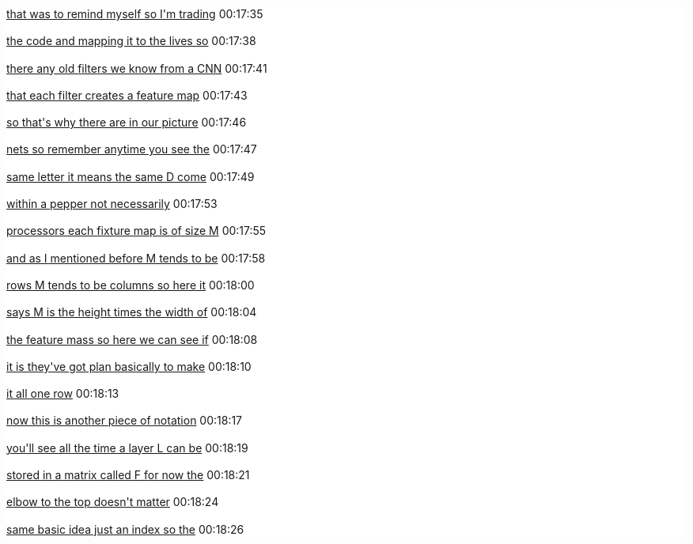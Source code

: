 [that was to remind myself so I'm trading](https://www.youtube.com/watch?v=I-P363wSv0Q#t=00h17m35s)
00:17:35

[the code and mapping it to the lives so](https://www.youtube.com/watch?v=I-P363wSv0Q#t=00h17m38s)
00:17:38

[there any old filters we know from a CNN](https://www.youtube.com/watch?v=I-P363wSv0Q#t=00h17m41s)
00:17:41

[that each filter creates a feature map](https://www.youtube.com/watch?v=I-P363wSv0Q#t=00h17m43s)
00:17:43

[so that's why there are in our picture](https://www.youtube.com/watch?v=I-P363wSv0Q#t=00h17m46s)
00:17:46

[nets so remember anytime you see the](https://www.youtube.com/watch?v=I-P363wSv0Q#t=00h17m47s)
00:17:47

[same letter it means the same D come](https://www.youtube.com/watch?v=I-P363wSv0Q#t=00h17m49s)
00:17:49

[within a pepper not necessarily](https://www.youtube.com/watch?v=I-P363wSv0Q#t=00h17m53s)
00:17:53

[processors each fixture map is of size M](https://www.youtube.com/watch?v=I-P363wSv0Q#t=00h17m55s)
00:17:55

[and as I mentioned before M tends to be](https://www.youtube.com/watch?v=I-P363wSv0Q#t=00h17m58s)
00:17:58

[rows M tends to be columns so here it](https://www.youtube.com/watch?v=I-P363wSv0Q#t=00h18m00s)
00:18:00

[says M is the height times the width of](https://www.youtube.com/watch?v=I-P363wSv0Q#t=00h18m04s)
00:18:04

[the feature mass so here we can see if](https://www.youtube.com/watch?v=I-P363wSv0Q#t=00h18m08s)
00:18:08

[it is they've got plan basically to make](https://www.youtube.com/watch?v=I-P363wSv0Q#t=00h18m10s)
00:18:10

[it all one row](https://www.youtube.com/watch?v=I-P363wSv0Q#t=00h18m13s)
00:18:13

[now this is another piece of notation](https://www.youtube.com/watch?v=I-P363wSv0Q#t=00h18m17s)
00:18:17

[you'll see all the time a layer L can be](https://www.youtube.com/watch?v=I-P363wSv0Q#t=00h18m19s)
00:18:19

[stored in a matrix called F for now the](https://www.youtube.com/watch?v=I-P363wSv0Q#t=00h18m21s)
00:18:21

[elbow to the top doesn't matter](https://www.youtube.com/watch?v=I-P363wSv0Q#t=00h18m24s)
00:18:24

[same basic idea just an index so the](https://www.youtube.com/watch?v=I-P363wSv0Q#t=00h18m26s)
00:18:26
